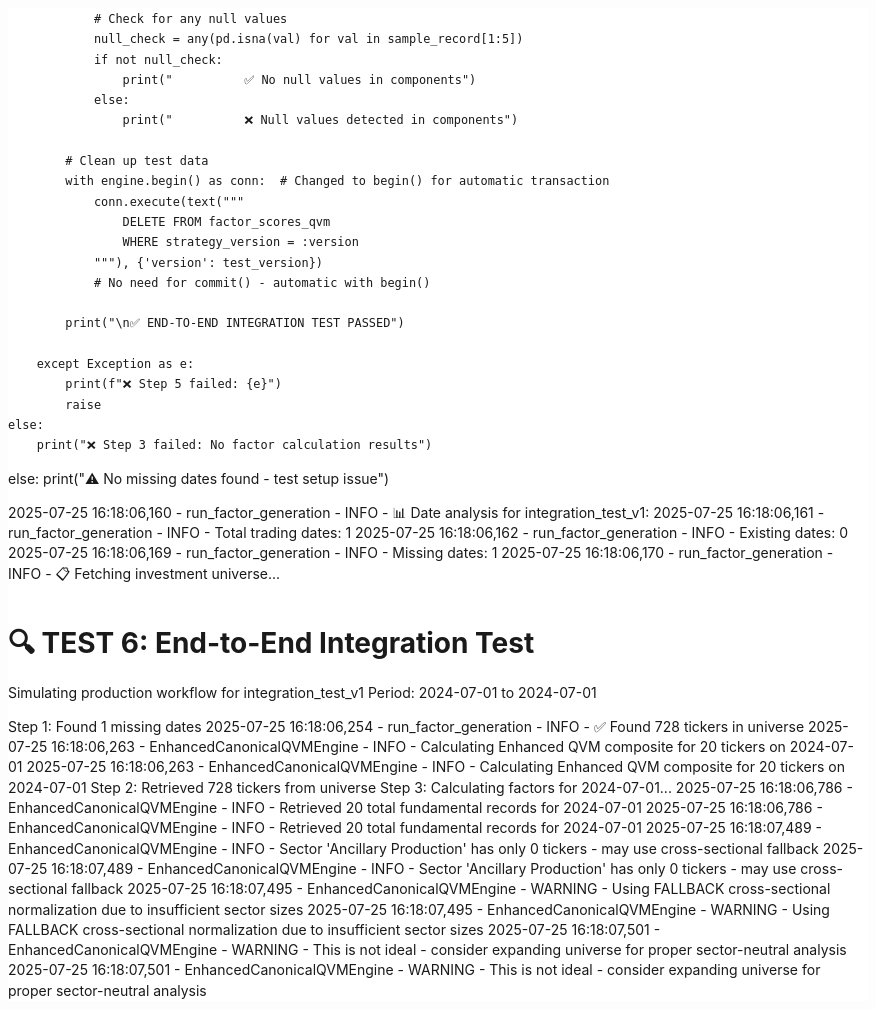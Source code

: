                 # Check for any null values
                null_check = any(pd.isna(val) for val in sample_record[1:5])
                if not null_check:
                    print("          ✅ No null values in components")
                else:
                    print("          ❌ Null values detected in components")

            # Clean up test data
            with engine.begin() as conn:  # Changed to begin() for automatic transaction
                conn.execute(text("""
                    DELETE FROM factor_scores_qvm
                    WHERE strategy_version = :version
                """), {'version': test_version})
                # No need for commit() - automatic with begin()

            print("\n✅ END-TO-END INTEGRATION TEST PASSED")

        except Exception as e:
            print(f"❌ Step 5 failed: {e}")
            raise
    else:
        print("❌ Step 3 failed: No factor calculation results")
else:
    print("⚠️  No missing dates found - test setup issue")

2025-07-25 16:18:06,160 - run_factor_generation - INFO - 📊 Date analysis for integration_test_v1:
2025-07-25 16:18:06,161 - run_factor_generation - INFO -    Total trading dates: 1
2025-07-25 16:18:06,162 - run_factor_generation - INFO -    Existing dates: 0
2025-07-25 16:18:06,169 - run_factor_generation - INFO -    Missing dates: 1
2025-07-25 16:18:06,170 - run_factor_generation - INFO - 📋 Fetching investment universe...

🔍 TEST 6: End-to-End Integration Test
==================================================
Simulating production workflow for integration_test_v1
Period: 2024-07-01 to 2024-07-01

Step 1: Found 1 missing dates
2025-07-25 16:18:06,254 - run_factor_generation - INFO - ✅ Found 728 tickers in universe
2025-07-25 16:18:06,263 - EnhancedCanonicalQVMEngine - INFO - Calculating Enhanced QVM composite for 20 tickers on 2024-07-01
2025-07-25 16:18:06,263 - EnhancedCanonicalQVMEngine - INFO - Calculating Enhanced QVM composite for 20 tickers on 2024-07-01
Step 2: Retrieved 728 tickers from universe
Step 3: Calculating factors for 2024-07-01...
2025-07-25 16:18:06,786 - EnhancedCanonicalQVMEngine - INFO - Retrieved 20 total fundamental records for 2024-07-01
2025-07-25 16:18:06,786 - EnhancedCanonicalQVMEngine - INFO - Retrieved 20 total fundamental records for 2024-07-01
2025-07-25 16:18:07,489 - EnhancedCanonicalQVMEngine - INFO - Sector 'Ancillary Production' has only 0 tickers - may use cross-sectional fallback
2025-07-25 16:18:07,489 - EnhancedCanonicalQVMEngine - INFO - Sector 'Ancillary Production' has only 0 tickers - may use cross-sectional fallback
2025-07-25 16:18:07,495 - EnhancedCanonicalQVMEngine - WARNING - Using FALLBACK cross-sectional normalization due to insufficient sector sizes
2025-07-25 16:18:07,495 - EnhancedCanonicalQVMEngine - WARNING - Using FALLBACK cross-sectional normalization due to insufficient sector sizes
2025-07-25 16:18:07,501 - EnhancedCanonicalQVMEngine - WARNING - This is not ideal - consider expanding universe for proper sector-neutral analysis
2025-07-25 16:18:07,501 - EnhancedCanonicalQVMEngine - WARNING - This is not ideal - consider expanding universe for proper sector-neutral analysis